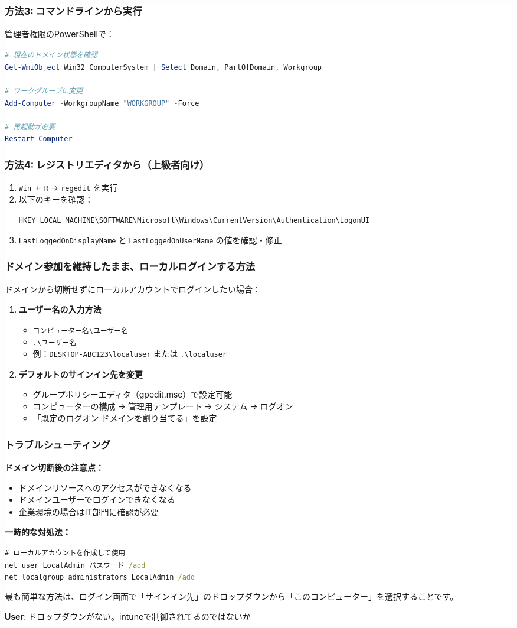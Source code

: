 ### 方法3: コマンドラインから実行

管理者権限のPowerShellで：
```powershell
# 現在のドメイン状態を確認
Get-WmiObject Win32_ComputerSystem | Select Domain, PartOfDomain, Workgroup

# ワークグループに変更
Add-Computer -WorkgroupName "WORKGROUP" -Force

# 再起動が必要
Restart-Computer
```

### 方法4: レジストリエディタから（上級者向け）

1. `Win + R` → `regedit` を実行
2. 以下のキーを確認：
   ```
   HKEY_LOCAL_MACHINE\SOFTWARE\Microsoft\Windows\CurrentVersion\Authentication\LogonUI
   ```
3. `LastLoggedOnDisplayName` と `LastLoggedOnUserName` の値を確認・修正

### ドメイン参加を維持したまま、ローカルログインする方法

ドメインから切断せずにローカルアカウントでログインしたい場合：

1. **ユーザー名の入力方法**
   - `コンピューター名\ユーザー名`
   - `.\ユーザー名`
   - 例：`DESKTOP-ABC123\localuser` または `.\localuser`

2. **デフォルトのサインイン先を変更**
   - グループポリシーエディタ（gpedit.msc）で設定可能
   - コンピューターの構成 → 管理用テンプレート → システム → ログオン
   - 「既定のログオン ドメインを割り当てる」を設定

### トラブルシューティング

**ドメイン切断後の注意点：**
- ドメインリソースへのアクセスができなくなる
- ドメインユーザーでログインできなくなる
- 企業環境の場合はIT部門に確認が必要

**一時的な対処法：**
```cmd
# ローカルアカウントを作成して使用
net user LocalAdmin パスワード /add
net localgroup administrators LocalAdmin /add
```

最も簡単な方法は、ログイン画面で「サインイン先」のドロップダウンから「このコンピューター」を選択することです。

**User**:
ドロップダウンがない。intuneで制御されてるのではないか
